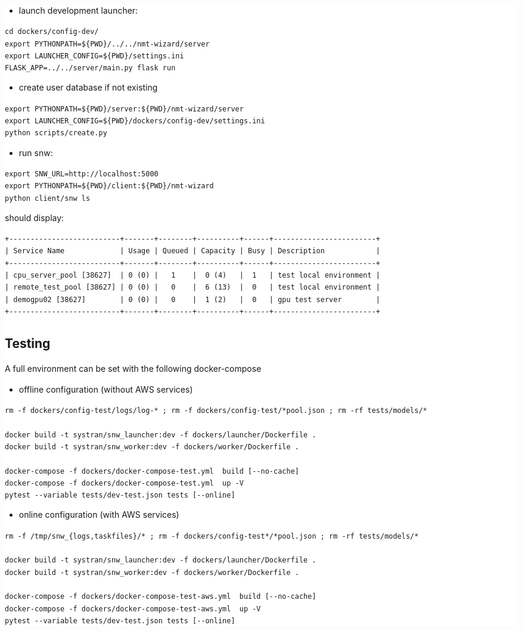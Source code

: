 * launch development launcher:
```
cd dockers/config-dev/
export PYTHONPATH=${PWD}/../../nmt-wizard/server
export LAUNCHER_CONFIG=${PWD}/settings.ini
FLASK_APP=../../server/main.py flask run
```

* create user database if not existing
```
export PYTHONPATH=${PWD}/server:${PWD}/nmt-wizard/server
export LAUNCHER_CONFIG=${PWD}/dockers/config-dev/settings.ini
python scripts/create.py 
```

* run snw:
```
export SNW_URL=http://localhost:5000
export PYTHONPATH=${PWD}/client:${PWD}/nmt-wizard
python client/snw ls
```

should display:
```
+--------------------------+-------+--------+----------+------+------------------------+
| Service Name             | Usage | Queued | Capacity | Busy | Description            |
+--------------------------+-------+--------+----------+------+------------------------+
| cpu_server_pool [38627]  | 0 (0) |   1    |  0 (4)   |  1   | test local environment |
| remote_test_pool [38627] | 0 (0) |   0    |  6 (13)  |  0   | test local environment |
| demogpu02 [38627]        | 0 (0) |   0    |  1 (2)   |  0   | gpu test server        |
+--------------------------+-------+--------+----------+------+------------------------+
```

## Testing

A full environment can be set with the following docker-compose

* offline configuration (without AWS services)

```
rm -f dockers/config-test/logs/log-* ; rm -f dockers/config-test/*pool.json ; rm -rf tests/models/*

docker build -t systran/snw_launcher:dev -f dockers/launcher/Dockerfile .
docker build -t systran/snw_worker:dev -f dockers/worker/Dockerfile .

docker-compose -f dockers/docker-compose-test.yml  build [--no-cache]
docker-compose -f dockers/docker-compose-test.yml  up -V
pytest --variable tests/dev-test.json tests [--online]
```

* online configuration (with AWS services)

```
rm -f /tmp/snw_{logs,taskfiles}/* ; rm -f dockers/config-test*/*pool.json ; rm -rf tests/models/*

docker build -t systran/snw_launcher:dev -f dockers/launcher/Dockerfile .
docker build -t systran/snw_worker:dev -f dockers/worker/Dockerfile .

docker-compose -f dockers/docker-compose-test-aws.yml  build [--no-cache]
docker-compose -f dockers/docker-compose-test-aws.yml  up -V
pytest --variable tests/dev-test.json tests [--online]
```
